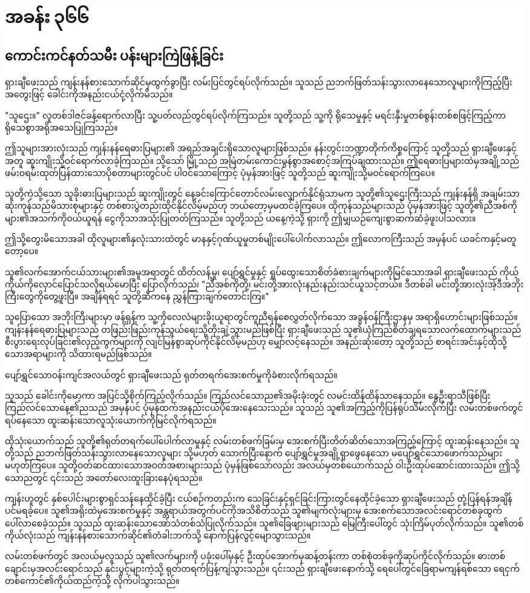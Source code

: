 # အခန်း ၃၆၆

## ကောင်းကင်နတ်သမီး ပန်းများကြဲဖြန့်ခြင်း

ရှားချီဖေးသည် ကျန်းနန်စားသောက်ဆိုင်မှထွက်ခွာပြီး လမ်းပြင်တွင်ရပ်လိုက်သည်။ သူသည် ညဘက်ဖြတ်သန်းသွားလာနေသောလူများကိုကြည့်ပြီး အတွေးဖြင့် ခေါင်းကိုအနည်းငယ်ငုံ့လိုက်မိသည်။

"သူဌေး။" လူတစ်ဒါဇင်ခန့်ရောက်လာပြီး သူ့ပတ်လည်တွင်ရပ်လိုက်ကြသည်။ သူတို့သည် သူ့ကို ရိုသေမှုနှင့် မရင်းနှီးမှုတစ်စွန်းတစ်စဖြင့်ကြည့်ကာ ရိုသေစွာအရိုအသေပြုကြသည်။

ဤသူများအားလုံးသည် ကျန်းနန်ရေဓားပြများ၏ အရည်အချင်းရှိသောလူများဖြစ်သည်။ နန်းတွင်းဘဏ္ဍာတိုက်ကိစ္စကြောင့် သူတို့သည် ရှားချီဖေးနှင့်အတူ ဆူးကျိုးသို့ဝင်ရောက်လာခဲ့ကြသည်။ သို့သော် မြို့သည် အမြဲတမ်းကောင်းမွန်စွာအစောင့်အကြပ်ချထားသည်။ ဤရေဓားပြများထဲမှအချို့သည် ဖမ်းဝရမ်းထုတ်ပြန်ထားသောပိုစတာများတွင်ပင် ပါဝင်သောကြောင့် ပုံမှန်အားဖြင့် သူတို့သည် ဆူးကျိုးသို့မဝင်ရောက်ကြပေ။

သူတို့ကဲ့သို့သော သူခိုးဓားပြများသည် ဆူးကျိုးတွင် နေ့ခင်းကြောင်တောင်လမ်းလျှောက်နိုင်ရုံသာမက သူတို့၏သူဌေးကြီးသည် ကျန်းနန်ရှိ အချမ်းသာဆုံးကုန်သည်မိသားစုများနှင့် တစ်စားပွဲတည်းထိုင်နိုင်လိမ့်မည်ဟု ဘယ်တော့မှမထင်ခဲ့ကြပေ။ ထိုကုန်သည်များသည် ပုံမှန်အားဖြင့် သူတို့၏ညီအစ်ကိုများ၏အသက်ကိုဝယ်ယူရန် ငွေကိုသာအသုံးပြုတတ်ကြသည်။ သူတို့သည် ယနေ့ကဲ့သို့ ရှားကို ဤမျှယဉ်ကျေးစွာဆက်ဆံခဲ့ဖူးပါသလား။

ဤသို့တွေးမိသောအခါ ထိုလူများ၏နှလုံးသားထဲတွင် မာနနှင့်ဂုဏ်ယူမှုတစ်မျိုးပေါ်ပေါက်လာသည်။ ဤလောကကြီးသည် အမှန်ပင် ယခင်ကနှင့်မတူတော့ပေ။

သူ၏လက်အောက်ငယ်သားများ၏အမူအရာတွင် ထိတ်လန့်မှု၊ ပျော်ရွှင်မှုနှင့် ရှုပ်ထွေးသောစိတ်ခံစားချက်များကိုမြင်သောအခါ ရှားချီဖေးသည် ကိုယ့်ကိုယ်ကိုလှောင်ပြောင်သလိုရယ်မောပြီး ပြောလိုက်သည်၊ "ညီအစ်ကိုတို့၊ မင်းတို့အားလုံးနည်းနည်းသင်ယူသင့်တယ်။ ဒီတစ်ခါ မင်းတို့အားလုံးအဲ့ဒီအဘိုးကြီးတွေကိုတွေ့ဖူးပြီ။ အချိန်ရရင် သူတို့ဆီကနေ ညွှန်ကြားချက်တောင်းကြ။"

သူပြောသော အဘိုးကြီးများမှာ ဖန့်ရှန့်က သူ့ကိုလေလံများခိုးယူရာတွင်ကူညီရန်စေလွှတ်လိုက်သော အခွန်ဝန်ကြီးဌာနမှ အရာရှိဟောင်းများဖြစ်သည်။ ကျန်းနန်ရေဓားပြများသည် တဖြည်းဖြည်းကုန်သွယ်ရေးသို့တိုးချဲ့သွားမည်ဖြစ်ပြီး ရှားချီဖေးသည် သူ၏ယုံကြည်စိတ်ချရသောလက်ထောက်များသည် စီးပွားရေးလုပ်ခြင်း၏လှည့်ကွက်များကို လျင်မြန်စွာဆုပ်ကိုင်နိုင်လိမ့်မည်ဟု မျှော်လင့်နေသည်။ အနည်းဆုံးတော့ သူတို့သည် စာရင်းအင်းနှင့်ထိုသို့သောအရာများကို သိထားရမည်ဖြစ်သည်။

ပျော်ရွှင်သောဝန်းကျင်အလယ်တွင် ရှားချီဖေးသည် ရုတ်တရက်အေးစက်မှုကိုခံစားလိုက်ရသည်။

သူသည် ခေါင်းကိုမော့ကာ အပြင်သို့စိုက်ကြည့်လိုက်သည်။ ကြည်လင်သောည၏အမိုးခုံးတွင် လမင်းထိန်ထိန်သာနေသည်။ နွေဦးရာသီဖြစ်ပြီး ကြည်လင်သောနေ့၏ညသည် အမှန်ပင် ပုံမှန်ထက်အနည်းငယ်ပိုအေးနေသေးသည်။ သူသည် သူ၏အကြည့်ကိုပြန်ရုပ်သိမ်းလိုက်ပြီး လမ်းတစ်ဖက်တွင်ရပ်နေသော ထူးဆန်းသောလူသုံးယောက်ကိုမြင်လိုက်ရသည်။

ထိုသုံးယောက်သည် သူတို့၏ရုတ်တရက်ပေါ်ပေါက်လာမှုနှင့် လမ်းတစ်ဖက်ခြမ်းမှ အေးစက်ပြီးတိတ်ဆိတ်သောအကြည့်ကြောင့် ထူးဆန်းနေသည်။ သူတို့သည် ညဘက်ဖြတ်သန်းသွားလာနေသောလူများ သို့မဟုတ် သောက်ပြီးနောက် ပျော်ရွှင်မှုအချို့ရှာဖွေနေသော မပျော်ရွှင်သောဖောက်သည်များမဟုတ်ကြပေ။ သူတို့ဝတ်ဆင်ထားသောအဝတ်အစားများသည် ပုံမှန်ဖြစ်သော်လည်း အလယ်မှတစ်ယောက်သည် ဝါးဦးထုပ်ဆောင်းထားသည်။ ဤသို့သောညတွင် ၎င်းသည် အတော်လေးထူးခြားနေပုံရသည်။

ကျန်းဟူတွင် နှစ်ပေါင်းများစွာရှင်သန်နေထိုင်ခဲ့ပြီး ငယ်စဉ်ကတည်းက သေခြင်းနှင့်ရှင်ခြင်းကြားတွင်နေထိုင်ခဲ့သော ရှားချီဖေးသည် တုံ့ပြန်ရန်အချိန်ပင်မရခဲ့ပေ။ သူ၏အရိုးထဲမှအေးစက်မှုနှင့် အန္တရာယ်အတွက်ပင်ကိုအသိစိတ်သည် သူ၏မျက်လုံးများမှ အေးစက်သောအလင်းရောင်တစ်ခုထွက်ပေါ်လာစေခဲ့သည်။ သူသည် ထူးဆန်းသောအော်သံတစ်သံပြုလိုက်သည်။ သူ၏ခြေဖျားများသည် မြေကြီးပေါ်တွင် သုံးကြိမ်ပုတ်လိုက်သည်။ သူ၏တစ်ကိုယ်လုံးသည် ကျန်းနန်စားသောက်ဆိုင်၏တံခါးဘက်သို့ နောက်ပြန်လွင့်မျောသွားသည်။

လမ်းတစ်ဖက်တွင် အလယ်မှလူသည် သူ၏လက်များကို ပခုံးပေါ်မှနှင့် ဦးထုပ်အောက်မှဆန့်တန်းကာ တစ်စုံတစ်ခုကိုဆုပ်ကိုင်လိုက်သည်။ ဓားတစ်ချောင်းမှအလင်းရောင်သည် နှင်းပွင့်များကဲ့သို့ ရုတ်တရက်ပြန့်ကျဲသွားသည်။ ၎င်းသည် ရှားချီဖေးနောက်သို့ ရေပေါ်တွင်ခြေရာမကျန်ရစ်သော ရေငှက်တစ်ကောင်၏ကိုယ်ထည်ကဲ့သို့ လိုက်ပါသွားသည်။
